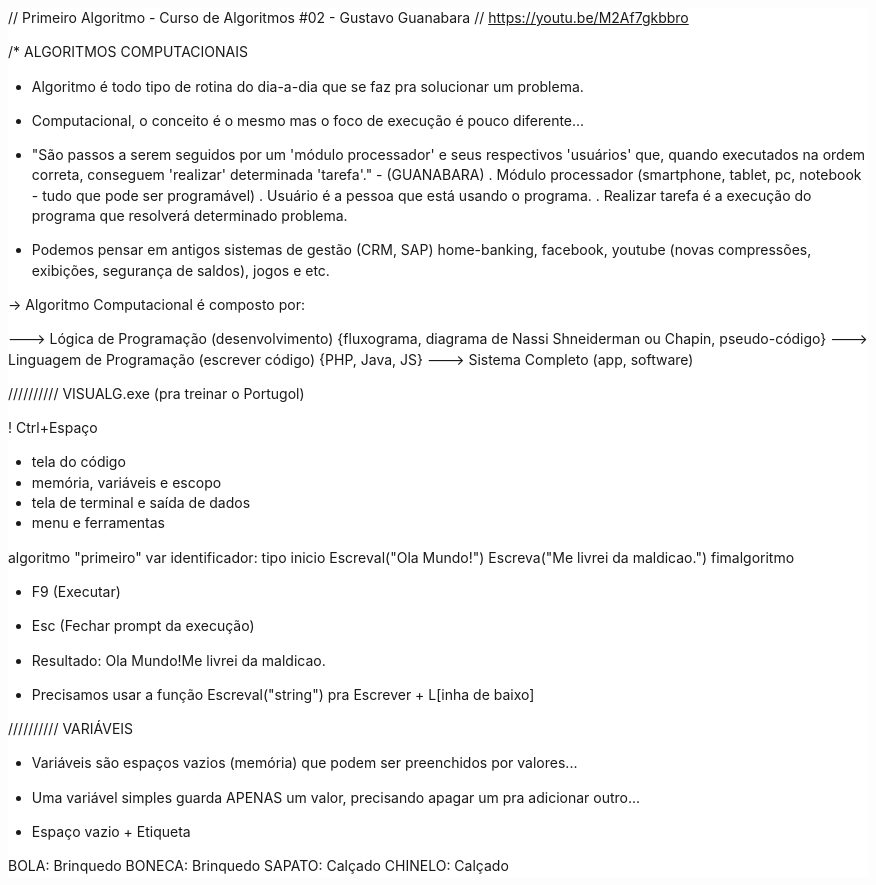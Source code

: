 // Primeiro Algoritmo - Curso de Algoritmos #02 - Gustavo Guanabara
// https://youtu.be/M2Af7gkbbro

/*
ALGORITMOS COMPUTACIONAIS

- Algoritmo é todo tipo de rotina do dia-a-dia que se faz pra solucionar um problema.
- Computacional, o conceito é o mesmo mas o foco de execução é pouco diferente...

- "São passos a serem seguidos por um 'módulo processador' e seus respectivos 'usuários' que, quando executados na ordem correta, conseguem 'realizar' determinada 'tarefa'." - (GUANABARA)
	. Módulo processador (smartphone, tablet, pc, notebook - tudo que pode ser programável)
	. Usuário é a pessoa que está usando o programa.
	. Realizar tarefa é a execução do programa que resolverá determinado problema.

- Podemos pensar em antigos sistemas de gestão (CRM, SAP) home-banking, facebook, youtube (novas compressões, exibições, segurança de saldos), jogos e etc. 

-> Algoritmo Computacional é composto por:

---> Lógica de Programação (desenvolvimento) {fluxograma, diagrama de Nassi Shneiderman ou Chapin, pseudo-código}
---> Linguagem de Programação (escrever código) {PHP, Java, JS}
---> Sistema Completo (app, software) 

////////// VISUALG.exe (pra treinar o Portugol)

! Ctrl+Espaço
- tela do código
- memória, variáveis e escopo
- tela de terminal e saída de dados
- menu e ferramentas


algoritmo "primeiro"
var
	identificador: tipo
inicio
	Escreval("Ola Mundo!")
	Escreva("Me livrei da maldicao.")
fimalgoritmo

- F9 (Executar)
- Esc (Fechar prompt da execução)

- Resultado: Ola Mundo!Me livrei da maldicao.
- Precisamos usar a função Escreval("string") pra Escrever + L[inha de baixo]

////////// VARIÁVEIS

- Variáveis são espaços vazios (memória) que podem ser preenchidos por valores...
- Uma variável simples guarda APENAS um valor, precisando apagar um pra adicionar outro...

- Espaço vazio + Etiqueta

BOLA: Brinquedo
BONECA: Brinquedo
SAPATO: Calçado
CHINELO: Calçado
